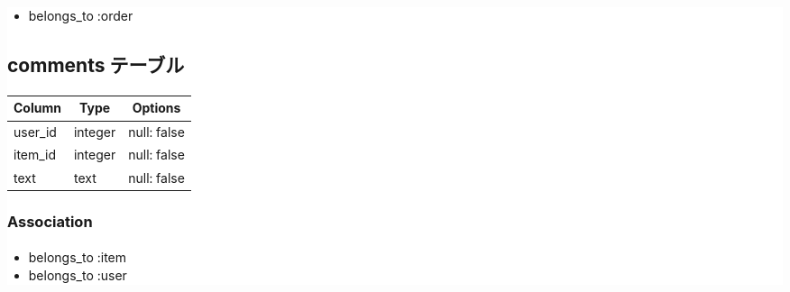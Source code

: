 - belongs_to :order

## comments テーブル

| Column           | Type    | Options     |
| -----------------| --------| ------------|
| user_id          | integer | null: false |
| item_id          | integer | null: false |
| text             | text    | null: false |

### Association

- belongs_to :item
- belongs_to :user
